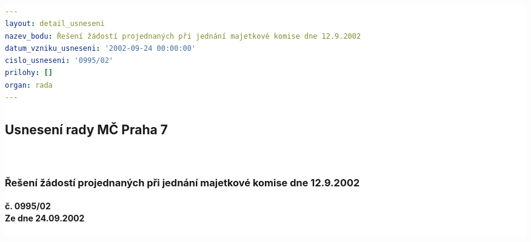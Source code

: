 ```yaml
---
layout: detail_usneseni
nazev_bodu: Řešení žádostí projednaných při jednání majetkové komise dne 12.9.2002
datum_vzniku_usneseni: '2002-09-24 00:00:00'
cislo_usneseni: '0995/02'
prilohy: []
organ: rada
---
```

<div id="ucUsn_pList" class="usn">
	<span><h2>Usnesení rady MČ Praha 7 </h2>
<br></span><div class="standBody">
<span><h3>Řešení žádostí projednaných při jednání majetkové komise dne 12.9.2002</h3></span><div class="center">
		<strong>č. 0995/02</strong><br>
	</div>
<div class="center">
		<strong>Ze dne 24.09.2002</strong><br><br>
	</div>